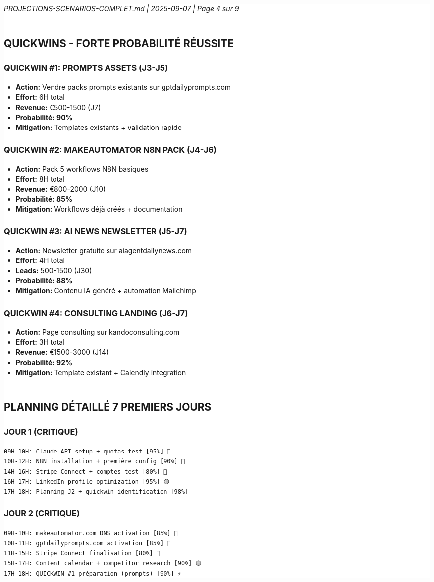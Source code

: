 
<div style="page-break-after: always;"></div>

*PROJECTIONS-SCENARIOS-COMPLET.md | 2025-09-07 | Page 4 sur 9*

---

## QUICKWINS - FORTE PROBABILITÉ RÉUSSITE

### QUICKWIN #1: PROMPTS ASSETS (J3-J5)
- **Action:** Vendre packs prompts existants sur gptdailyprompts.com
- **Effort:** 6H total
- **Revenue:** €500-1500 (J7)
- **Probabilité:** **90%**
- **Mitigation:** Templates existants + validation rapide

### QUICKWIN #2: MAKEAUTOMATOR N8N PACK (J4-J6)
- **Action:** Pack 5 workflows N8N basiques
- **Effort:** 8H total  
- **Revenue:** €800-2000 (J10)
- **Probabilité:** **85%**
- **Mitigation:** Workflows déjà créés + documentation

### QUICKWIN #3: AI NEWS NEWSLETTER (J5-J7)
- **Action:** Newsletter gratuite sur aiagentdailynews.com
- **Effort:** 4H total
- **Leads:** 500-1500 (J30)
- **Probabilité:** **88%**
- **Mitigation:** Contenu IA généré + automation Mailchimp

### QUICKWIN #4: CONSULTING LANDING (J6-J7)
- **Action:** Page consulting sur kandoconsulting.com
- **Effort:** 3H total
- **Revenue:** €1500-3000 (J14)
- **Probabilité:** **92%**
- **Mitigation:** Template existant + Calendly integration

---

## PLANNING DÉTAILLÉ 7 PREMIERS JOURS

### JOUR 1 (CRITIQUE)
```
09H-10H: Claude API setup + quotas test [95%] 🔴
10H-12H: N8N installation + première config [90%] 🔴
14H-16H: Stripe Connect + comptes test [80%] 🔴
16H-17H: LinkedIn profile optimization [95%] 🟡
17H-18H: Planning J2 + quickwin identification [98%]
```

### JOUR 2 (CRITIQUE)
```
09H-10H: makeautomator.com DNS activation [85%] 🔴
10H-11H: gptdailyprompts.com activation [85%] 🔴
11H-15H: Stripe Connect finalisation [80%] 🔴
15H-17H: Content calendar + competitor research [90%] 🟡
17H-18H: QUICKWIN #1 préparation (prompts) [90%] ⚡
```

